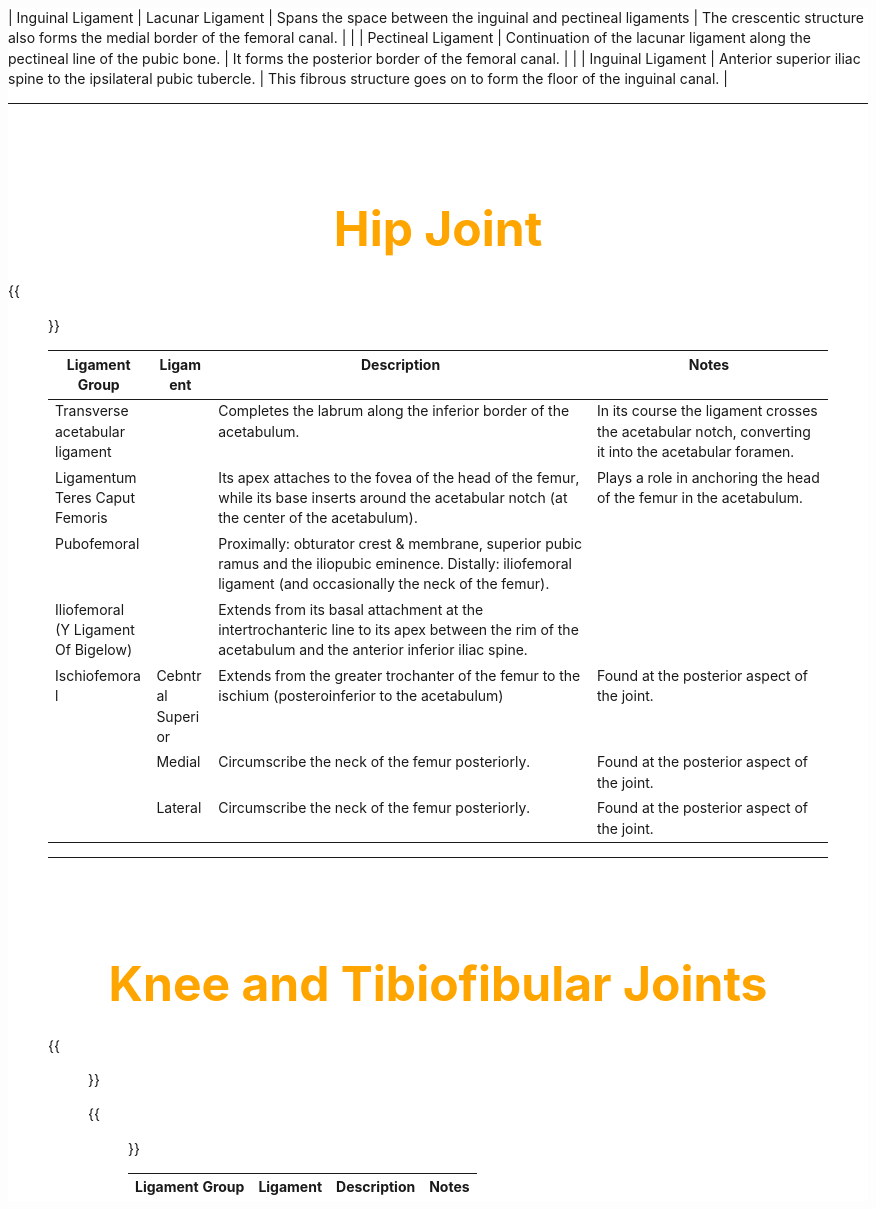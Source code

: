 | Inguinal Ligament   | Lacunar Ligament   | Spans the space between the inguinal and pectineal ligaments                                                                                                                                                  | The crescentic structure also forms the medial border of the femoral canal.                                                                                                                                                                      |
|                     | Pectineal Ligament | Continuation of the lacunar ligament along the pectineal line of the pubic bone.                                                                                                                              | It forms the posterior border of the femoral canal.                                                                                                                                                                                              |
|                     | Inguinal Ligament  | Anterior superior iliac spine to the ipsilateral pubic tubercle.                                                                                                                                              | This fibrous structure goes on to form the floor of the inguinal canal.                                                                                                                                                                          |

---
<br><br>
<font size="+7" color="orange"><center> Hip Joint </center></font>  
---

{{<figure src="/Ligaments_and_joints/Hip.jpg" position="center" style="border-radius: 8px;" caption="The Hip" captionPosition="center" captionStyle="color: white;" >}}

| Ligament Group                      | Ligament          | Description                                                                                                                                                       | Notes                                                                                               |
|-------------------------------------|-------------------|-------------------------------------------------------------------------------------------------------------------------------------------------------------------|-----------------------------------------------------------------------------------------------------|
| Transverse acetabular ligament      |                   | Completes the labrum along the inferior border of the acetabulum.                                                                                                 | In its course the ligament crosses the acetabular notch, converting it into the acetabular foramen. |
| Ligamentum Teres Caput Femoris      |                   | Its apex attaches to the fovea of the head of the femur, while its base inserts around the acetabular notch (at the center of the acetabulum).                    | Plays a role in anchoring the head of the femur in the acetabulum.                                  |
| Pubofemoral                         |                   | Proximally: obturator crest & membrane, superior pubic ramus and the iliopubic eminence. Distally: iliofemoral ligament (and occasionally the neck of the femur). |                                                                                                     |
| Iliofemoral (Y Ligament Of Bigelow) |                   | Extends from its basal attachment at the intertrochanteric line to its apex between the rim of the acetabulum and the anterior inferior iliac spine.              |                                                                                                     |
| Ischiofemoral                       | Cebntral Superior | Extends from the greater trochanter of the femur to the ischium (posteroinferior to the acetabulum)                                                               | Found at the posterior aspect of the joint.                                                         |
|                                     | Medial            | Circumscribe the neck of the femur posteriorly.                                                                                                                   | Found at the posterior aspect of the joint.                                                         |
|                                     | Lateral           | Circumscribe the neck of the femur posteriorly.                                                                                                                   | Found at the posterior aspect of the joint.                                                         |

---
<br><br>
<font size="+7" color="orange"><center> Knee and Tibiofibular Joints </center></font>  
---

{{<figure src="/Ligaments_and_joints/Knee.jpg" position="center" style="border-radius: 8px;" caption="The Knee" captionPosition="center" captionStyle="color: white;" >}}

{{<figure src="/Ligaments_and_joints/leg.png" position="center" style="border-radius: 8px;" caption="The Leg" captionPosition="center" captionStyle="color: white;" >}}

| Ligament Group                  | Ligament          | Description                                                                                                                                                           | Notes                                                                                                                 |
|---------------------------------|-------------------|-----------------------------------------------------------------------------------------------------------------------------------------------------------------------|-----------------------------------------------------------------------------------------------------------------------|